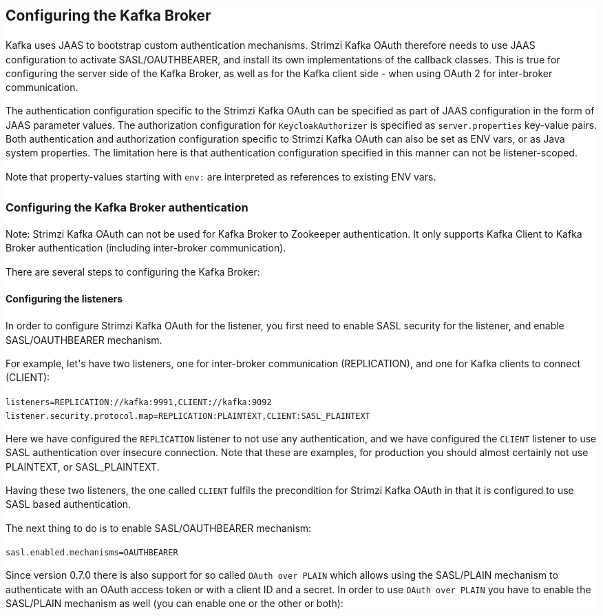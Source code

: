 Configuring the Kafka Broker 
----------------------------

Kafka uses JAAS to bootstrap custom authentication mechanisms. 
Strimzi Kafka OAuth therefore needs to use JAAS configuration to activate SASL/OAUTHBEARER, and install its own implementations of the callback classes.
This is true for configuring the server side of the Kafka Broker, as well as for the Kafka client side - when using OAuth 2 for inter-broker communication.

The authentication configuration specific to the Strimzi Kafka OAuth can be specified as part of JAAS configuration in the form of JAAS parameter values. 
The authorization configuration for `KeycloakAuthorizer` is specified as `server.properties` key-value pairs.
Both authentication and authorization configuration specific to Strimzi Kafka OAuth can also be set as ENV vars, or as Java system properties.
The limitation here is that authentication configuration specified in this manner can not be listener-scoped. 

Note that property-values starting with `env:` are interpreted as references to existing ENV vars.

### Configuring the Kafka Broker authentication

Note: Strimzi Kafka OAuth can not be used for Kafka Broker to Zookeeper authentication. It only supports Kafka Client to Kafka Broker authentication (including inter-broker communication).

There are several steps to configuring the Kafka Broker:

#### Configuring the listeners

In order to configure Strimzi Kafka OAuth for the listener, you first need to enable SASL security for the listener, and enable SASL/OAUTHBEARER mechanism.

For example, let's have two listeners, one for inter-broker communication (REPLICATION), and one for Kafka clients to connect (CLIENT):

```
listeners=REPLICATION://kafka:9991,CLIENT://kafka:9092
listener.security.protocol.map=REPLICATION:PLAINTEXT,CLIENT:SASL_PLAINTEXT
```

Here we have configured the `REPLICATION` listener to not use any authentication, and we have configured the `CLIENT` listener to use SASL authentication over insecure connection. 
Note that these are examples, for production you should almost certainly not use PLAINTEXT, or SASL_PLAINTEXT.

Having these two listeners, the one called `CLIENT` fulfils the precondition for Strimzi Kafka OAuth in that it is configured to use SASL based authentication.

The next thing to do is to enable SASL/OAUTHBEARER mechanism:

    sasl.enabled.mechanisms=OAUTHBEARER

Since version 0.7.0 there is also support for so called `OAuth over PLAIN` which allows using the SASL/PLAIN mechanism to authenticate with an OAuth access token or with a client ID and a secret.
In order to use `OAuth over PLAIN` you have to enable the SASL/PLAIN mechanism as well (you can enable one or the other or both):
